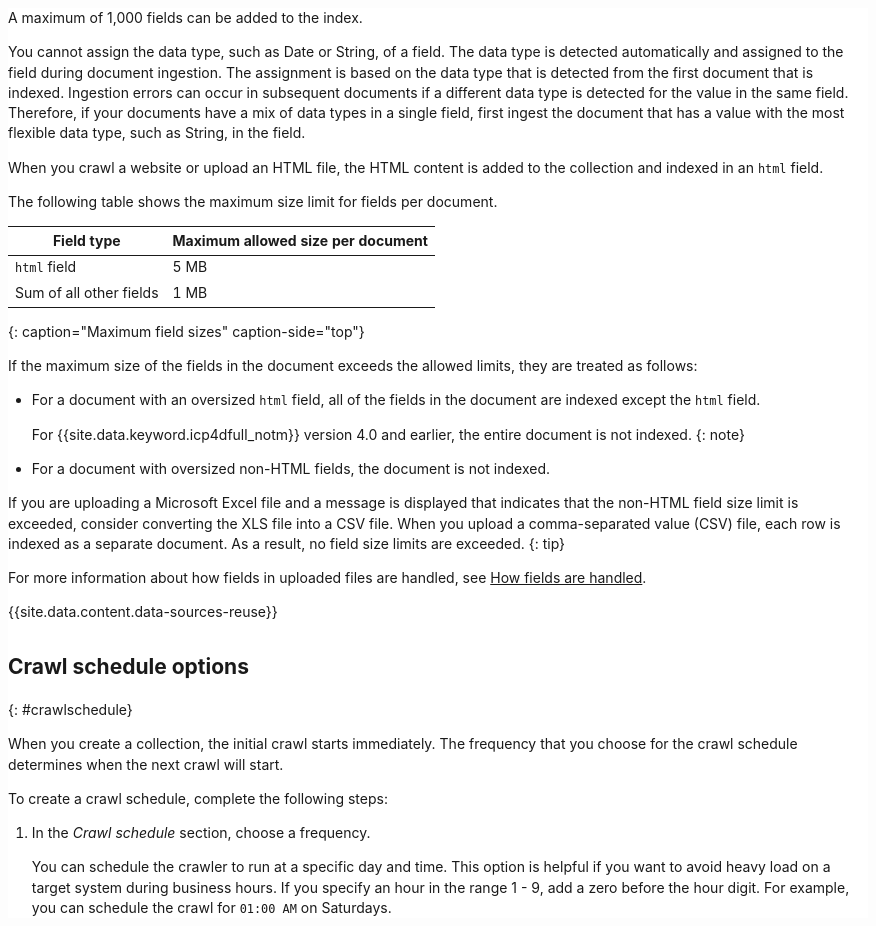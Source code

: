 A maximum of 1,000 fields can be added to the index.

You cannot assign the data type, such as Date or String, of a field. The data type is detected automatically and assigned to the field during document ingestion. The assignment is based on the data type that is detected from the first document that is indexed. Ingestion errors can occur in subsequent documents if a different data type is detected for the value in the same field. Therefore, if your documents have a mix of data types in a single field, first ingest the document that has a value with the most flexible data type, such as String, in the field.

When you crawl a website or upload an HTML file, the HTML content is added to the collection and indexed in an `html` field.

The following table shows the maximum size limit for fields per document.

| Field type | Maximum allowed size per document |
|------------|-----------------------------------|
| `html` field | 5 MB |
| Sum of all other fields | 1 MB |
{: caption="Maximum field sizes" caption-side="top"}

If the maximum size of the fields in the document exceeds the allowed limits, they are treated as follows:

-   For a document with an oversized `html` field, all of the fields in the document are indexed except the `html` field. 

    For {{site.data.keyword.icp4dfull_notm}} version 4.0 and earlier, the entire document is not indexed.
    {: note}

-   For a document with oversized non-HTML fields, the document is not indexed.

If you are uploading a Microsoft Excel file and a message is displayed that indicates that the non-HTML field size limit is exceeded, consider converting the XLS file into a CSV file. When you upload a comma-separated value (CSV) file, each row is indexed as a separate document. As a result, no field size limits are exceeded.
{: tip}

For more information about how fields in uploaded files are handled, see [How fields are handled](/docs/discovery-data?topic=discovery-data-index-overview#field-name-limits).

{{site.data.content.data-sources-reuse}}

## Crawl schedule options
{: #crawlschedule}

When you create a collection, the initial crawl starts immediately. The frequency that you choose for the crawl schedule determines when the next crawl will start.

To create a crawl schedule, complete the following steps:

1.  In the *Crawl schedule* section, choose a frequency.

    You can schedule the crawler to run at a specific day and time. This option is helpful if you want to avoid heavy load on a target system during business hours. If you specify an hour in the range 1 - 9, add a zero before the hour digit. For example, you can schedule the crawl for `01:00 AM` on Saturdays.
